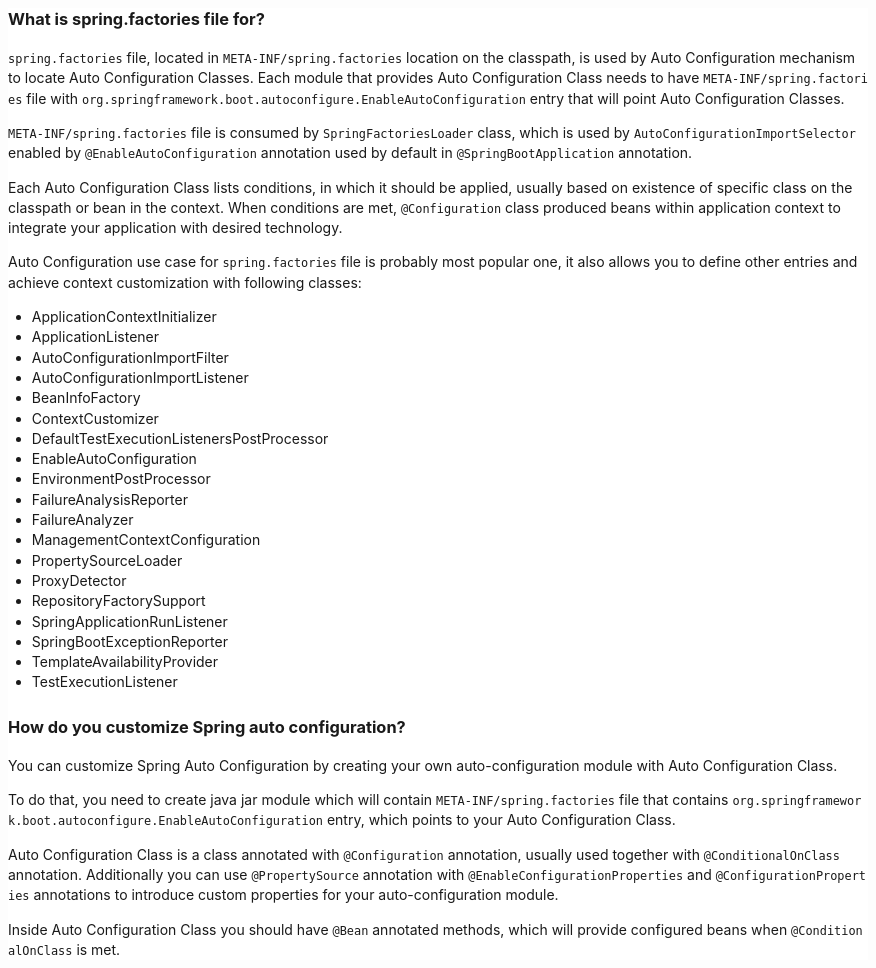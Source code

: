 ### What is spring.factories file for?

`spring.factories` file, located in `META-INF/spring.factories` location on the classpath, is used by Auto Configuration mechanism to locate Auto Configuration Classes. Each module that provides Auto Configuration Class needs to have `META-INF/spring.factories` file with `org.springframework.boot.autoconfigure.EnableAutoConfiguration` entry that will point Auto Configuration Classes.

`META-INF/spring.factories` file is consumed by `SpringFactoriesLoader` class, which is used by `AutoConfigurationImportSelector` enabled by `@EnableAutoConfiguration` annotation used by default in
`@SpringBootApplication` annotation.

Each Auto Configuration Class lists conditions, in which it should be applied, usually based on existence of specific class on the classpath or bean in the context. When conditions are met, `@Configuration` class produced beans within application context to integrate your application with desired technology.

Auto Configuration use case for `spring.factories` file is probably most popular one, it also allows you to define other entries and achieve context customization with following classes:
- ApplicationContextInitializer
- ApplicationListener
- AutoConfigurationImportFilter
- AutoConfigurationImportListener
- BeanInfoFactory
- ContextCustomizer
- DefaultTestExecutionListenersPostProcessor
- EnableAutoConfiguration
- EnvironmentPostProcessor
- FailureAnalysisReporter
- FailureAnalyzer
- ManagementContextConfiguration
- PropertySourceLoader
- ProxyDetector
- RepositoryFactorySupport
- SpringApplicationRunListener
- SpringBootExceptionReporter
- TemplateAvailabilityProvider
- TestExecutionListener

### How do you customize Spring auto configuration?

You can customize Spring Auto Configuration by creating your own auto-configuration module with Auto Configuration Class.

To do that, you need to create java jar module which will contain `META-INF/spring.factories` file that contains `org.springframework.boot.autoconfigure.EnableAutoConfiguration` entry, which points to your Auto Configuration Class.

Auto Configuration Class is a class annotated with `@Configuration` annotation, usually used together with `@ConditionalOnClass` annotation. Additionally you can use `@PropertySource` annotation with `@EnableConfigurationProperties` and `@ConfigurationProperties` annotations to introduce custom properties for your auto-configuration module.

Inside Auto Configuration Class you should have `@Bean` annotated methods, which will provide configured beans when `@ConditionalOnClass` is met.
